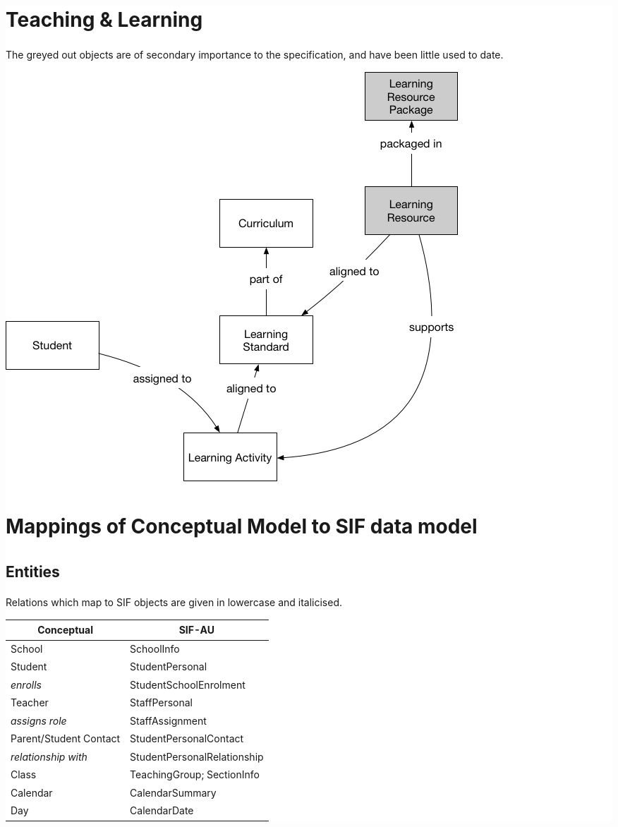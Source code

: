 <a name="teachinglearning"></a>
# Teaching & Learning

The greyed out objects are of secondary importance to the specification, and have been little used to date.

  ![](TeachingLearning.png)

# Mappings of Conceptual Model to SIF data model

## Entities

Relations which map to SIF objects are given in lowercase and italicised.

| **Conceptual** | **SIF-AU** |
| --- | --- |
| School | SchoolInfo |
| Student | StudentPersonal |
| _enrolls_ | StudentSchoolEnrolment |
| Teacher | StaffPersonal |
| _assigns role_ | StaffAssignment |
| Parent/Student Contact | StudentPersonalContact |
| _relationship with_ | StudentPersonalRelationship |
| Class | TeachingGroup; SectionInfo |
| Calendar | CalendarSummary |
| Day | CalendarDate |